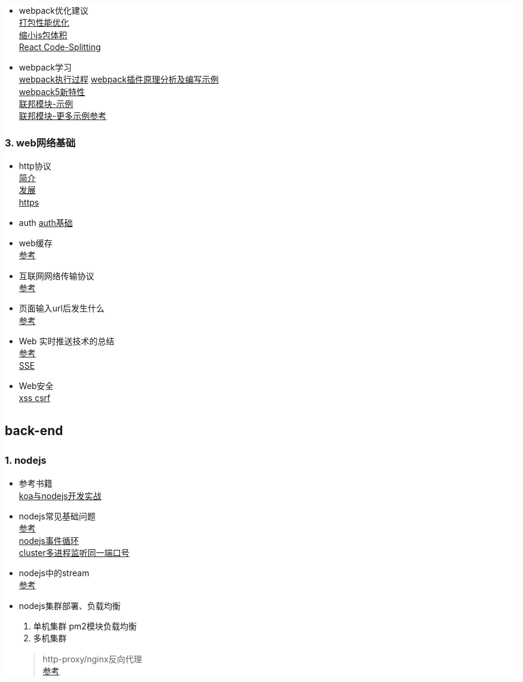    - webpack优化建议  
   [打包性能优化](http://www.cnblogs.com/powertoolsteam/p/Webpack.html)  
   [缩小js包体积](https://blog.csdn.net/code_for_free/article/details/51583737)  
   [React Code-Splitting](https://www.jianshu.com/p/5bb70b2c52c3)

   - webpack学习  
   [webpack执行过程](https://mp.weixin.qq.com/s/pvtrqnRzHyBFOydwnN_4ew)
   [webpack插件原理分析及编写示例](https://mp.weixin.qq.com/s/E1bjaJMC4DAmxfTGyGtXbw)  
   [webpack5新特性](https://www.jb51.net/article/197239.htm)  
   [联邦模块-示例](https://zhuanlan.zhihu.com/p/148869581)  
   [联邦模块-更多示例参考](https://github.com/module-federation/module-federation-examples)


### 3. **web网络基础**

   - http协议  
    [简介](https://www.cnblogs.com/ranyonsue/p/5984001.html)  
    [发展](./docs/http_history.md)  
    [https](https://mp.weixin.qq.com/s/geepUXBRFXK6X8Xocp3YPw)

   - auth
    [auth基础](https://docs.authing.cn/v2/concepts/authentication-vs-authorization.html)

   - web缓存  
   [参考](./imgs/web_cache.jpg)

   - 互联网网络传输协议  
   <a href='http://www.ruanyifeng.com/blog/2012/05/internet_protocol_suite_part_i.html' target='_blank'>参考</a>
   
   - 页面输入url后发生什么  
   <a href='https://www.cnblogs.com/jesse131/p/6215961.html' target="_blank">参考<a>  

   - Web 实时推送技术的总结  
    [参考](https://mp.weixin.qq.com/s/23unZJrMP9sVe5PTCApzGQ)  
    [SSE](http://www.ruanyifeng.com/blog/2017/05/server-sent_events.html)

   - Web安全  
    [xss csrf](https://mp.weixin.qq.com/s/Rf4dag7Z1rFNl4LxbAjyqw)  

## back-end

### 1. **nodejs**   

   - 参考书籍  
     [koa与nodejs开发实战](https://download.csdn.net/download/easyprogramming/10981415)

   - nodejs常见基础问题  
    [参考](https://github.com/jimuyouyou/node-interview-questions)  
    [nodejs事件循环](http://www.ruanyifeng.com/blog/2018/02/node-event-loop.html)  
    [cluster多进程监听同一端口号](https://cnodejs.org/topic/56e84480833b7c8a0492e20c)
    
   - nodejs中的stream  
     [参考](http://blog.csdn.net/weixin_39573030/article/details/79345305)
    
   - nodejs集群部署、负载均衡
     1. 单机集群 pm2模块负载均衡
     2. 多机集群 
     > http-proxy/nginx反向代理  
     [参考](http://blog.csdn.net/future_challenger/article/details/47087123)  
     